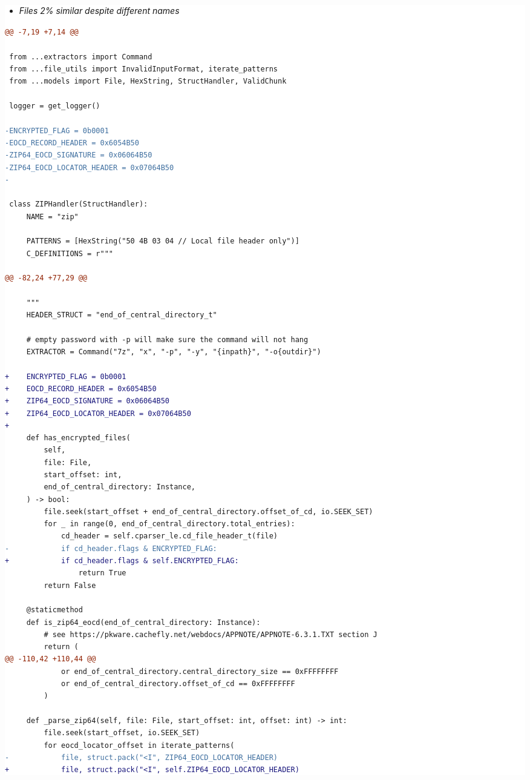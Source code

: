  * *Files 2% similar despite different names*

```diff
@@ -7,19 +7,14 @@
 
 from ...extractors import Command
 from ...file_utils import InvalidInputFormat, iterate_patterns
 from ...models import File, HexString, StructHandler, ValidChunk
 
 logger = get_logger()
 
-ENCRYPTED_FLAG = 0b0001
-EOCD_RECORD_HEADER = 0x6054B50
-ZIP64_EOCD_SIGNATURE = 0x06064B50
-ZIP64_EOCD_LOCATOR_HEADER = 0x07064B50
-
 
 class ZIPHandler(StructHandler):
     NAME = "zip"
 
     PATTERNS = [HexString("50 4B 03 04 // Local file header only")]
     C_DEFINITIONS = r"""
 
@@ -82,24 +77,29 @@
 
     """
     HEADER_STRUCT = "end_of_central_directory_t"
 
     # empty password with -p will make sure the command will not hang
     EXTRACTOR = Command("7z", "x", "-p", "-y", "{inpath}", "-o{outdir}")
 
+    ENCRYPTED_FLAG = 0b0001
+    EOCD_RECORD_HEADER = 0x6054B50
+    ZIP64_EOCD_SIGNATURE = 0x06064B50
+    ZIP64_EOCD_LOCATOR_HEADER = 0x07064B50
+
     def has_encrypted_files(
         self,
         file: File,
         start_offset: int,
         end_of_central_directory: Instance,
     ) -> bool:
         file.seek(start_offset + end_of_central_directory.offset_of_cd, io.SEEK_SET)
         for _ in range(0, end_of_central_directory.total_entries):
             cd_header = self.cparser_le.cd_file_header_t(file)
-            if cd_header.flags & ENCRYPTED_FLAG:
+            if cd_header.flags & self.ENCRYPTED_FLAG:
                 return True
         return False
 
     @staticmethod
     def is_zip64_eocd(end_of_central_directory: Instance):
         # see https://pkware.cachefly.net/webdocs/APPNOTE/APPNOTE-6.3.1.TXT section J
         return (
@@ -110,42 +110,44 @@
             or end_of_central_directory.central_directory_size == 0xFFFFFFFF
             or end_of_central_directory.offset_of_cd == 0xFFFFFFFF
         )
 
     def _parse_zip64(self, file: File, start_offset: int, offset: int) -> int:
         file.seek(start_offset, io.SEEK_SET)
         for eocd_locator_offset in iterate_patterns(
-            file, struct.pack("<I", ZIP64_EOCD_LOCATOR_HEADER)
+            file, struct.pack("<I", self.ZIP64_EOCD_LOCATOR_HEADER)
```